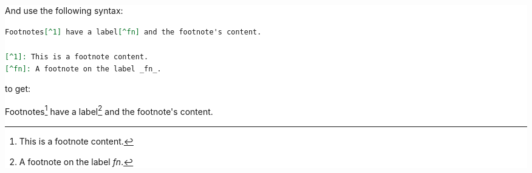 And use the following syntax:

``` md
Footnotes[^1] have a label[^fn] and the footnote's content.

[^1]: This is a footnote content.
[^fn]: A footnote on the label _fn_.
```
to get:

Footnotes[^1] have a label[^fn] and the footnote's content.

[^1]: This is a footnote content.
[^fn]: A footnote on the label _fn_.
